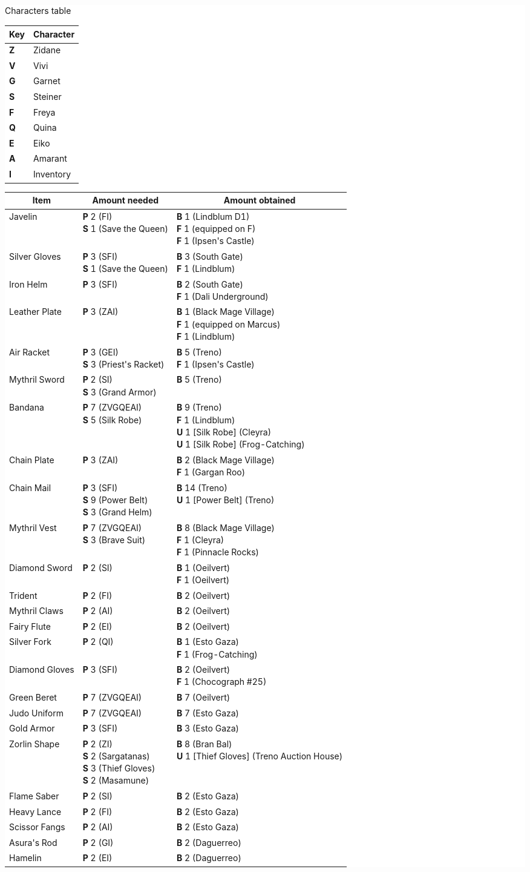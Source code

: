 Characters table

| Key   | Character |
|-------|-----------|
| **Z** | Zidane |
| **V** | Vivi |
| **G** | Garnet |
| **S** | Steiner |
| **F** | Freya |
| **Q** | Quina |
| **E** | Eiko |
| **A** | Amarant |
| **I** | Inventory |

| Item | Amount needed | Amount obtained |
|------|---------------|-----------------|
| Javelin | **P** 2 (FI)<br/>**S** 1 (Save the Queen) | **B** 1 (Lindblum D1)<br/>**F** 1 (equipped on F)<br/>**F** 1 (Ipsen's Castle) |
| Silver Gloves | **P** 3 (SFI)<br/>**S** 1 (Save the Queen) | **B** 3 (South Gate)<br/>**F** 1 (Lindblum) |
| Iron Helm | **P** 3 (SFI) | **B** 2 (South Gate)<br/>**F** 1 (Dali Underground) |
| Leather Plate | **P** 3 (ZAI) | **B** 1 (Black Mage Village)<br/>**F** 1 (equipped on Marcus)<br/>**F** 1 (Lindblum) |
| Air Racket | **P** 3 (GEI)<br/>**S** 3 (Priest's Racket) | **B** 5 (Treno)<br/>**F** 1 (Ipsen's Castle) |
| Mythril Sword | **P** 2 (SI)<br/>**S** 3 (Grand Armor) | **B** 5 (Treno) |
| Bandana | **P** 7 (ZVGQEAI)<br/>**S** 5 (Silk Robe) | **B** 9 (Treno)<br/>**F** 1 (Lindblum)<br/>**U** 1 [Silk Robe] (Cleyra)<br/>**U** 1 [Silk Robe] (Frog-Catching) |
| Chain Plate | **P** 3 (ZAI) | **B** 2 (Black Mage Village)<br/>**F** 1 (Gargan Roo) |
| Chain Mail | **P** 3 (SFI)<br/>**S** 9 (Power Belt)<br/>**S** 3 (Grand Helm) | **B** 14 (Treno)<br/>**U** 1 [Power Belt] (Treno) |
| Mythril Vest | **P** 7 (ZVGQEAI)<br/>**S** 3 (Brave Suit) | **B** 8 (Black Mage Village)<br/>**F** 1 (Cleyra)<br/>**F** 1 (Pinnacle Rocks) |
| Diamond Sword | **P** 2 (SI) | **B** 1 (Oeilvert)<br/>**F** 1 (Oeilvert) |
| Trident | **P** 2 (FI) | **B** 2 (Oeilvert) |
| Mythril Claws | **P** 2 (AI) | **B** 2 (Oeilvert) |
| Fairy Flute | **P** 2 (EI) | **B** 2 (Oeilvert) |
| Silver Fork | **P** 2 (QI) | **B** 1 (Esto Gaza)<br/>**F** 1 (Frog-Catching) |
| Diamond Gloves | **P** 3 (SFI) | **B** 2 (Oeilvert)<br/>**F** 1 (Chocograph #25) |
| Green Beret | **P** 7 (ZVGQEAI) | **B** 7 (Oeilvert) |
| Judo Uniform | **P** 7 (ZVGQEAI) | **B** 7 (Esto Gaza) |
| Gold Armor | **P** 3 (SFI) | **B** 3 (Esto Gaza) |
| Zorlin Shape | **P** 2 (ZI)<br/>**S** 2 (Sargatanas)<br/>**S** 3 (Thief Gloves)<br/>**S** 2 (Masamune) | **B** 8 (Bran Bal)<br/>**U** 1 [Thief Gloves] (Treno Auction House) |
| Flame Saber | **P** 2 (SI) | **B** 2 (Esto Gaza) |
| Heavy Lance | **P** 2 (FI) | **B** 2 (Esto Gaza) |
| Scissor Fangs | **P** 2 (AI) | **B** 2 (Esto Gaza) |
| Asura's Rod | **P** 2 (GI) | **B** 2 (Daguerreo) |
| Hamelin | **P** 2 (EI) | **B** 2 (Daguerreo) |